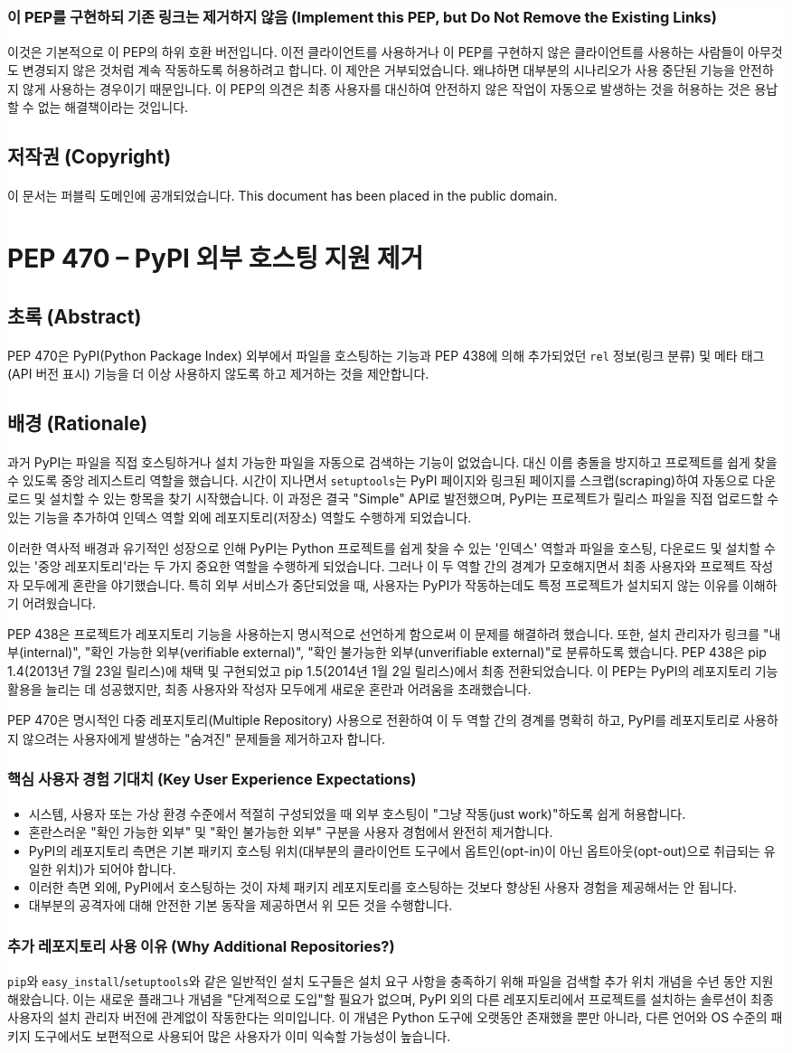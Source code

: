### 이 PEP를 구현하되 기존 링크는 제거하지 않음 (Implement this PEP, but Do Not Remove the Existing Links)

이것은 기본적으로 이 PEP의 하위 호환 버전입니다. 이전 클라이언트를 사용하거나 이 PEP를 구현하지 않은 클라이언트를 사용하는 사람들이 아무것도 변경되지 않은 것처럼 계속 작동하도록 허용하려고 합니다. 이 제안은 거부되었습니다. 왜냐하면 대부분의 시나리오가 사용 중단된 기능을 안전하지 않게 사용하는 경우이기 때문입니다. 이 PEP의 의견은 최종 사용자를 대신하여 안전하지 않은 작업이 자동으로 발생하는 것을 허용하는 것은 용납할 수 없는 해결책이라는 것입니다.

## 저작권 (Copyright)

이 문서는 퍼블릭 도메인에 공개되었습니다.
This document has been placed in the public domain.
# PEP 470 – PyPI 외부 호스팅 지원 제거

## 초록 (Abstract)

PEP 470은 PyPI(Python Package Index) 외부에서 파일을 호스팅하는 기능과 PEP 438에 의해 추가되었던 `rel` 정보(링크 분류) 및 메타 태그(API 버전 표시) 기능을 더 이상 사용하지 않도록 하고 제거하는 것을 제안합니다.

## 배경 (Rationale)

과거 PyPI는 파일을 직접 호스팅하거나 설치 가능한 파일을 자동으로 검색하는 기능이 없었습니다. 대신 이름 충돌을 방지하고 프로젝트를 쉽게 찾을 수 있도록 중앙 레지스트리 역할을 했습니다. 시간이 지나면서 `setuptools`는 PyPI 페이지와 링크된 페이지를 스크랩(scraping)하여 자동으로 다운로드 및 설치할 수 있는 항목을 찾기 시작했습니다. 이 과정은 결국 "Simple" API로 발전했으며, PyPI는 프로젝트가 릴리스 파일을 직접 업로드할 수 있는 기능을 추가하여 인덱스 역할 외에 레포지토리(저장소) 역할도 수행하게 되었습니다.

이러한 역사적 배경과 유기적인 성장으로 인해 PyPI는 Python 프로젝트를 쉽게 찾을 수 있는 '인덱스' 역할과 파일을 호스팅, 다운로드 및 설치할 수 있는 '중앙 레포지토리'라는 두 가지 중요한 역할을 수행하게 되었습니다. 그러나 이 두 역할 간의 경계가 모호해지면서 최종 사용자와 프로젝트 작성자 모두에게 혼란을 야기했습니다. 특히 외부 서비스가 중단되었을 때, 사용자는 PyPI가 작동하는데도 특정 프로젝트가 설치되지 않는 이유를 이해하기 어려웠습니다.

PEP 438은 프로젝트가 레포지토리 기능을 사용하는지 명시적으로 선언하게 함으로써 이 문제를 해결하려 했습니다. 또한, 설치 관리자가 링크를 "내부(internal)", "확인 가능한 외부(verifiable external)", "확인 불가능한 외부(unverifiable external)"로 분류하도록 했습니다. PEP 438은 pip 1.4(2013년 7월 23일 릴리스)에 채택 및 구현되었고 pip 1.5(2014년 1월 2일 릴리스)에서 최종 전환되었습니다. 이 PEP는 PyPI의 레포지토리 기능 활용을 늘리는 데 성공했지만, 최종 사용자와 작성자 모두에게 새로운 혼란과 어려움을 초래했습니다.

PEP 470은 명시적인 다중 레포지토리(Multiple Repository) 사용으로 전환하여 이 두 역할 간의 경계를 명확히 하고, PyPI를 레포지토리로 사용하지 않으려는 사용자에게 발생하는 "숨겨진" 문제들을 제거하고자 합니다.

### 핵심 사용자 경험 기대치 (Key User Experience Expectations)

*   시스템, 사용자 또는 가상 환경 수준에서 적절히 구성되었을 때 외부 호스팅이 "그냥 작동(just work)"하도록 쉽게 허용합니다.
*   혼란스러운 "확인 가능한 외부" 및 "확인 불가능한 외부" 구분을 사용자 경험에서 완전히 제거합니다.
*   PyPI의 레포지토리 측면은 기본 패키지 호스팅 위치(대부분의 클라이언트 도구에서 옵트인(opt-in)이 아닌 옵트아웃(opt-out)으로 취급되는 유일한 위치)가 되어야 합니다.
*   이러한 측면 외에, PyPI에서 호스팅하는 것이 자체 패키지 레포지토리를 호스팅하는 것보다 향상된 사용자 경험을 제공해서는 안 됩니다.
*   대부분의 공격자에 대해 안전한 기본 동작을 제공하면서 위 모든 것을 수행합니다.

### 추가 레포지토리 사용 이유 (Why Additional Repositories?)

`pip`와 `easy_install`/`setuptools`와 같은 일반적인 설치 도구들은 설치 요구 사항을 충족하기 위해 파일을 검색할 추가 위치 개념을 수년 동안 지원해왔습니다. 이는 새로운 플래그나 개념을 "단계적으로 도입"할 필요가 없으며, PyPI 외의 다른 레포지토리에서 프로젝트를 설치하는 솔루션이 최종 사용자의 설치 관리자 버전에 관계없이 작동한다는 의미입니다. 이 개념은 Python 도구에 오랫동안 존재했을 뿐만 아니라, 다른 언어와 OS 수준의 패키지 도구에서도 보편적으로 사용되어 많은 사용자가 이미 익숙할 가능성이 높습니다.
